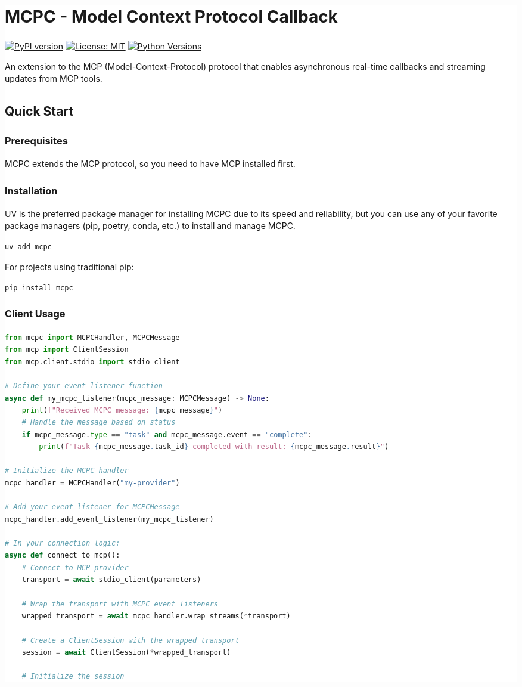 # MCPC - Model Context Protocol Callback

[![PyPI version](https://badge.fury.io/py/mcpc.svg)](https://badge.fury.io/py/mcpc)
[![License: MIT](https://img.shields.io/badge/License-MIT-yellow.svg)](https://opensource.org/licenses/MIT)
[![Python Versions](https://img.shields.io/pypi/pyversions/mcpc.svg)](https://pypi.org/project/mcpc/)

An extension to the MCP (Model-Context-Protocol) protocol that enables asynchronous real-time callbacks and streaming updates from MCP tools.

## Quick Start

### Prerequisites

MCPC extends the [MCP protocol](https://github.com/modelcontextprotocol/python-sdk), so you need to have MCP installed first.

### Installation

UV is the preferred package manager for installing MCPC due to its speed and reliability, but you can use any of your favorite package managers (pip, poetry, conda, etc.) to install and manage MCPC.

```bash
uv add mcpc
```

For projects using traditional pip:

```bash
pip install mcpc
```

### Client Usage

```python
from mcpc import MCPCHandler, MCPCMessage
from mcp import ClientSession
from mcp.client.stdio import stdio_client

# Define your event listener function
async def my_mcpc_listener(mcpc_message: MCPCMessage) -> None:
    print(f"Received MCPC message: {mcpc_message}")
    # Handle the message based on status
    if mcpc_message.type == "task" and mcpc_message.event == "complete":
        print(f"Task {mcpc_message.task_id} completed with result: {mcpc_message.result}")

# Initialize the MCPC handler
mcpc_handler = MCPCHandler("my-provider")

# Add your event listener for MCPCMessage
mcpc_handler.add_event_listener(my_mcpc_listener)

# In your connection logic:
async def connect_to_mcp():
    # Connect to MCP provider
    transport = await stdio_client(parameters)

    # Wrap the transport with MCPC event listeners
    wrapped_transport = await mcpc_handler.wrap_streams(*transport)

    # Create a ClientSession with the wrapped transport
    session = await ClientSession(*wrapped_transport)

    # Initialize the session
```